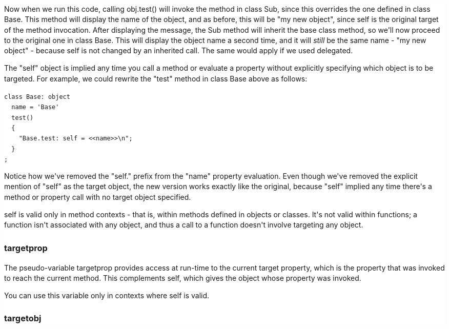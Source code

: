 </div>

Now when we run this code, calling <span class="code">obj.test()</span>
will invoke the method in class Sub, since this overrides the one
defined in class Base. This method will display the name of the object,
and as before, this will be "my new object", since
<span class="code">self</span> is the original target of the method
invocation. After displaying the message, the Sub method will inherit
the base class method, so we'll now proceed to the original one in class
Base. This will display the object name a second time, and it will
*still* be the same name - "my new object" - because
<span class="code">self</span> is not changed by an
<span class="code">inherited</span> call. The same would apply if we
used <span class="code">delegated</span>.

The "self" object is implied any time you call a method or evaluate a
property without explicitly specifying which object is to be targeted.
For example, we could rewrite the "test" method in class Base above as
follows:

<div class="code">

    class Base: object
      name = 'Base'
      test()
      {
        "Base.test: self = <<name>>\n";
      }
    ;

</div>

Notice how we've removed the "self." prefix from the "name" property
evaluation. Even though we've removed the explicit mention of "self" as
the target object, the new version works exactly like the original,
because "self" implied any time there's a method or property call with
no target object specified.

<span class="code">self</span> is valid only in method contexts - that
is, within methods defined in objects or classes. It's not valid within
functions; a function isn't associated with any object, and thus a call
to a function doesn't involve targeting any object.

### targetprop

The pseudo-variable <span class="code">targetprop</span> provides access
at run-time to the current target property, which is the property that
was invoked to reach the current method. This complements
<span class="code">self</span>, which gives the object whose property
was invoked.

You can use this variable only in contexts where
<span class="code">self</span> is valid.

### targetobj
